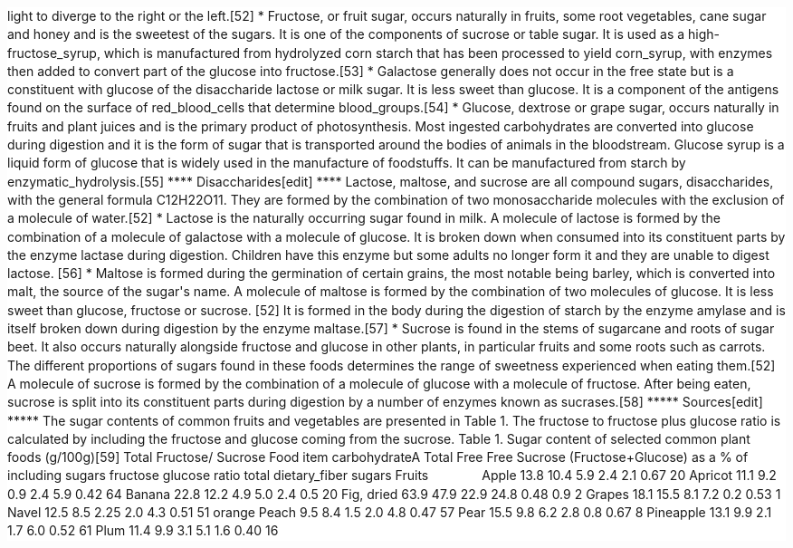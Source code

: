 light to diverge to the right or the left.[52]
    * Fructose, or fruit sugar, occurs naturally in fruits, some root
      vegetables, cane sugar and honey and is the sweetest of the sugars. It is
      one of the components of sucrose or table sugar. It is used as a high-
      fructose_syrup, which is manufactured from hydrolyzed corn starch that
      has been processed to yield corn_syrup, with enzymes then added to
      convert part of the glucose into fructose.[53]
    * Galactose generally does not occur in the free state but is a constituent
      with glucose of the disaccharide lactose or milk sugar. It is less sweet
      than glucose. It is a component of the antigens found on the surface of
      red_blood_cells that determine blood_groups.[54]
    * Glucose, dextrose or grape sugar, occurs naturally in fruits and plant
      juices and is the primary product of photosynthesis. Most ingested
      carbohydrates are converted into glucose during digestion and it is the
      form of sugar that is transported around the bodies of animals in the
      bloodstream. Glucose syrup is a liquid form of glucose that is widely
      used in the manufacture of foodstuffs. It can be manufactured from starch
      by enzymatic_hydrolysis.[55]
**** Disaccharides[edit] ****
Lactose, maltose, and sucrose are all compound sugars, disaccharides, with the
general formula C12H22O11. They are formed by the combination of two
monosaccharide molecules with the exclusion of a molecule of water.[52]
    * Lactose is the naturally occurring sugar found in milk. A molecule of
      lactose is formed by the combination of a molecule of galactose with a
      molecule of glucose. It is broken down when consumed into its constituent
      parts by the enzyme lactase during digestion. Children have this enzyme
      but some adults no longer form it and they are unable to digest lactose.
      [56]
    * Maltose is formed during the germination of certain grains, the most
      notable being barley, which is converted into malt, the source of the
      sugar's name. A molecule of maltose is formed by the combination of two
      molecules of glucose. It is less sweet than glucose, fructose or sucrose.
      [52] It is formed in the body during the digestion of starch by the
      enzyme amylase and is itself broken down during digestion by the enzyme
      maltase.[57]
    * Sucrose is found in the stems of sugarcane and roots of sugar beet. It
      also occurs naturally alongside fructose and glucose in other plants, in
      particular fruits and some roots such as carrots. The different
      proportions of sugars found in these foods determines the range of
      sweetness experienced when eating them.[52] A molecule of sucrose is
      formed by the combination of a molecule of glucose with a molecule of
      fructose. After being eaten, sucrose is split into its constituent parts
      during digestion by a number of enzymes known as sucrases.[58]
***** Sources[edit] *****
The sugar contents of common fruits and vegetables are presented in Table 1.
The fructose to fructose plus glucose ratio is calculated by including the
fructose and glucose coming from the sucrose.
            Table 1. Sugar content of selected common plant foods (g/100g)[59]
           Total                                             Fructose/          Sucrose
Food item  carbohydrateA Total   Free      Free      Sucrose (Fructose+Glucose) as a % of
           including     sugars  fructose  glucose           ratio              total
           dietary_fiber                                                        sugars
Fruits                                                                     
Apple      13.8          10.4    5.9       2.4       2.1     0.67               20
Apricot    11.1          9.2     0.9       2.4       5.9     0.42               64
Banana     22.8          12.2    4.9       5.0       2.4     0.5                20
Fig, dried 63.9          47.9    22.9      24.8      0.48    0.9                2
Grapes     18.1          15.5    8.1       7.2       0.2     0.53               1
Navel      12.5          8.5     2.25      2.0       4.3     0.51               51
orange
Peach      9.5           8.4     1.5       2.0       4.8     0.47               57
Pear       15.5          9.8     6.2       2.8       0.8     0.67               8
Pineapple  13.1          9.9     2.1       1.7       6.0     0.52               61
Plum       11.4          9.9     3.1       5.1       1.6     0.40               16